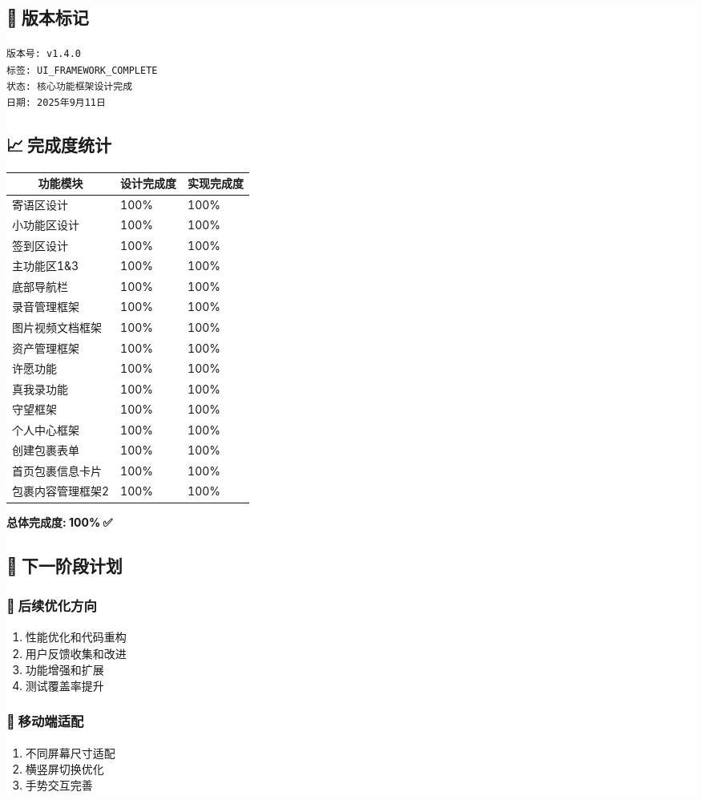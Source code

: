 ## 🎯 版本标记

```bash
版本号: v1.4.0
标签: UI_FRAMEWORK_COMPLETE
状态: 核心功能框架设计完成
日期: 2025年9月11日
```

## 📈 完成度统计

| 功能模块 | 设计完成度 | 实现完成度 |
|---------|-----------|-----------|
| 寄语区设计 | 100% | 100% |
| 小功能区设计 | 100% | 100% |
| 签到区设计 | 100% | 100% |
| 主功能区1&3 | 100% | 100% |
| 底部导航栏 | 100% | 100% |
| 录音管理框架 | 100% | 100% |
| 图片视频文档框架 | 100% | 100% |
| 资产管理框架 | 100% | 100% |
| 许愿功能 | 100% | 100% |
| 真我录功能 | 100% | 100% |
| 守望框架 | 100% | 100% |
| 个人中心框架 | 100% | 100% |
| 创建包裹表单 | 100% | 100% |
| 首页包裹信息卡片 | 100% | 100% |
| 包裹内容管理框架2 | 100% | 100% |

**总体完成度: 100% ✅**

## 🚀 下一阶段计划

### 🔄 后续优化方向
1. 性能优化和代码重构
2. 用户反馈收集和改进
3. 功能增强和扩展
4. 测试覆盖率提升

### 📱 移动端适配
1. 不同屏幕尺寸适配
2. 横竖屏切换优化
3. 手势交互完善
